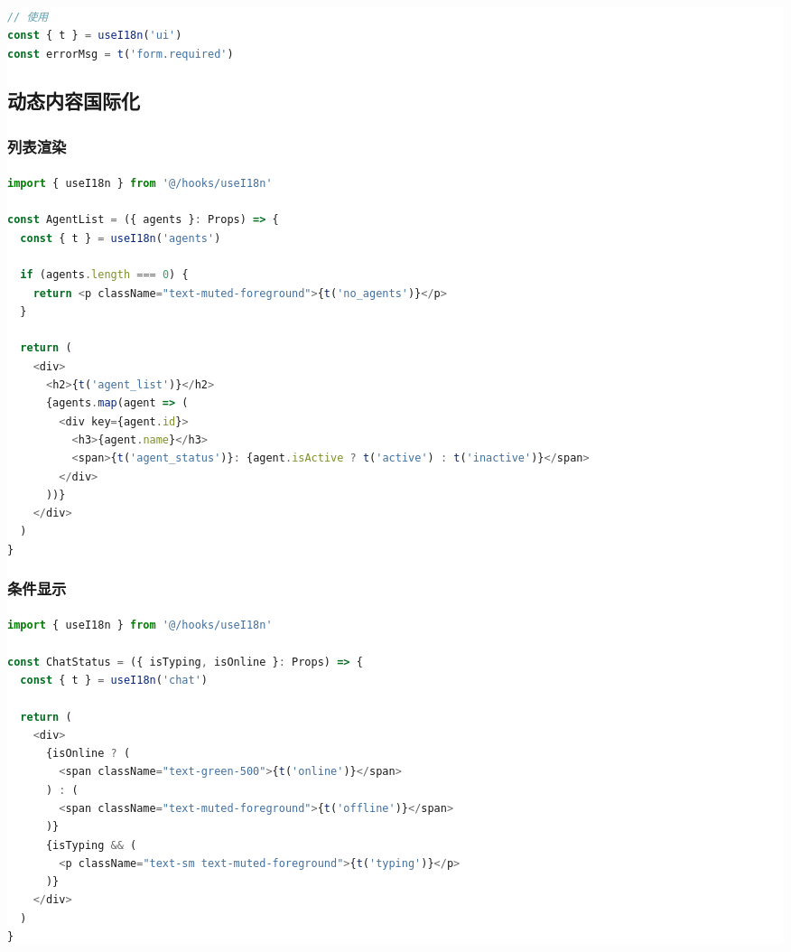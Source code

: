 ```typescript
// 使用
const { t } = useI18n('ui')
const errorMsg = t('form.required')
```

## 动态内容国际化

### 列表渲染
```typescript
import { useI18n } from '@/hooks/useI18n'

const AgentList = ({ agents }: Props) => {
  const { t } = useI18n('agents')
  
  if (agents.length === 0) {
    return <p className="text-muted-foreground">{t('no_agents')}</p>
  }
  
  return (
    <div>
      <h2>{t('agent_list')}</h2>
      {agents.map(agent => (
        <div key={agent.id}>
          <h3>{agent.name}</h3>
          <span>{t('agent_status')}: {agent.isActive ? t('active') : t('inactive')}</span>
        </div>
      ))}
    </div>
  )
}
```

### 条件显示
```typescript
import { useI18n } from '@/hooks/useI18n'

const ChatStatus = ({ isTyping, isOnline }: Props) => {
  const { t } = useI18n('chat')
  
  return (
    <div>
      {isOnline ? (
        <span className="text-green-500">{t('online')}</span>
      ) : (
        <span className="text-muted-foreground">{t('offline')}</span>
      )}
      {isTyping && (
        <p className="text-sm text-muted-foreground">{t('typing')}</p>
      )}
    </div>
  )
}
```
